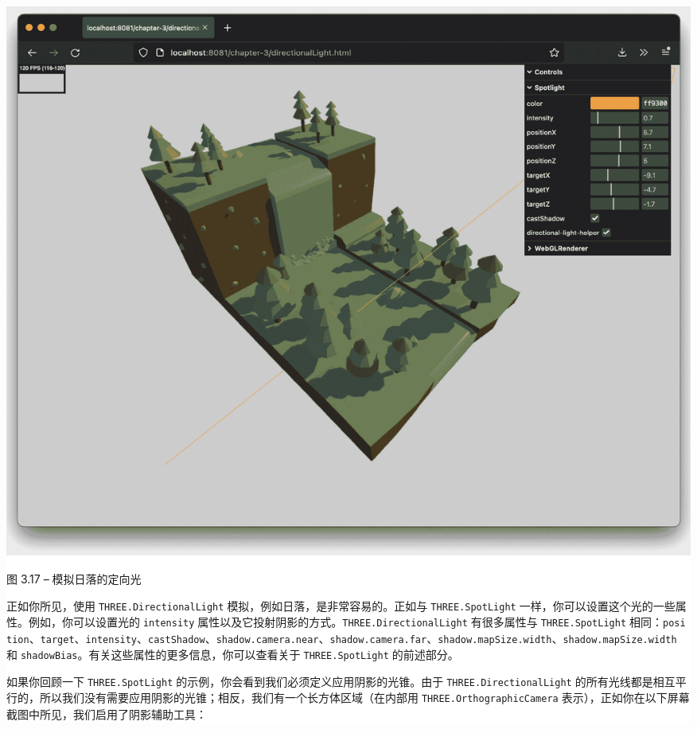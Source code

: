 ![图 3.17 – 模拟日落的定向光](img/Figure_3.17_B18726.jpg)

图 3.17 – 模拟日落的定向光

正如你所见，使用 `THREE.DirectionalLight` 模拟，例如日落，是非常容易的。正如与 `THREE.SpotLight` 一样，你可以设置这个光的一些属性。例如，你可以设置光的 `intensity` 属性以及它投射阴影的方式。`THREE.DirectionalLight` 有很多属性与 `THREE.SpotLight` 相同：`position`、`target`、`intensity`、`castShadow`、`shadow.camera.near`、`shadow.camera.far`、`shadow.mapSize.width`、`shadow.mapSize.width` 和 `shadowBias`。有关这些属性的更多信息，你可以查看关于 `THREE.SpotLight` 的前述部分。

如果你回顾一下 `THREE.SpotLight` 的示例，你会看到我们必须定义应用阴影的光锥。由于 `THREE.DirectionalLight` 的所有光线都是相互平行的，所以我们没有需要应用阴影的光锥；相反，我们有一个长方体区域（在内部用 `THREE.OrthographicCamera` 表示），正如你在以下屏幕截图中所见，我们启用了阴影辅助工具：
